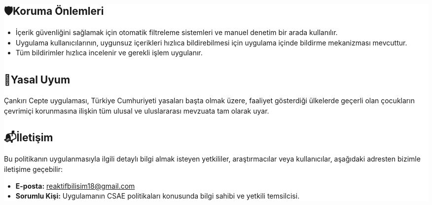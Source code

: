   <div class="section">
    <h2><span class="emoji">🛡️</span>Koruma Önlemleri</h2>
    <ul>
      <li>İçerik güvenliğini sağlamak için otomatik filtreleme sistemleri ve manuel denetim bir arada kullanılır.</li>
      <li>Uygulama kullanıcılarının, uygunsuz içerikleri hızlıca bildirebilmesi için uygulama içinde bildirme mekanizması mevcuttur.</li>
      <li>Tüm bildirimler hızlıca incelenir ve gerekli işlem uygulanır.</li>
    </ul>
  </div>

  <div class="section">
    <h2><span class="emoji">📜</span>Yasal Uyum</h2>
    <p>Çankırı Cepte uygulaması, Türkiye Cumhuriyeti yasaları başta olmak üzere, faaliyet gösterdiği ülkelerde geçerli olan çocukların çevrimiçi korunmasına ilişkin tüm ulusal ve uluslararası mevzuata tam olarak uyar.</p>
  </div>

  <div class="section">
    <h2><span class="emoji">📬</span>İletişim</h2>
    <p>Bu politikanın uygulanmasıyla ilgili detaylı bilgi almak isteyen yetkililer, araştırmacılar veya kullanıcılar, aşağıdaki adresten bizimle iletişime geçebilir:</p>
    <ul>
      <li><strong>E-posta:</strong> <a href="mailto:reaktifbilisim18@gmail.com">reaktifbilisim18@gmail.com</a></li>
      <li><strong>Sorumlu Kişi:</strong> Uygulamanın CSAE politikaları konusunda bilgi sahibi ve yetkili temsilcisi.</li>
    </ul>
  </div>

</body>
</html>
